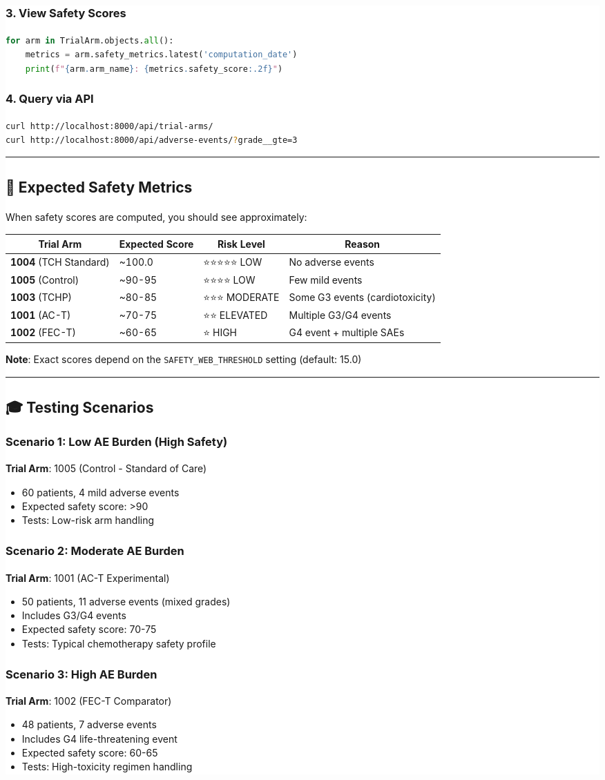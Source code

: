 ### 3. View Safety Scores
```python
for arm in TrialArm.objects.all():
    metrics = arm.safety_metrics.latest('computation_date')
    print(f"{arm.arm_name}: {metrics.safety_score:.2f}")
```

### 4. Query via API
```bash
curl http://localhost:8000/api/trial-arms/
curl http://localhost:8000/api/adverse-events/?grade__gte=3
```

---

## 🧪 Expected Safety Metrics

When safety scores are computed, you should see approximately:

| Trial Arm | Expected Score | Risk Level | Reason |
|-----------|---------------|------------|--------|
| **1004** (TCH Standard) | ~100.0 | ⭐⭐⭐⭐⭐ LOW | No adverse events |
| **1005** (Control) | ~90-95 | ⭐⭐⭐⭐ LOW | Few mild events |
| **1003** (TCHP) | ~80-85 | ⭐⭐⭐ MODERATE | Some G3 events (cardiotoxicity) |
| **1001** (AC-T) | ~70-75 | ⭐⭐ ELEVATED | Multiple G3/G4 events |
| **1002** (FEC-T) | ~60-65 | ⭐ HIGH | G4 event + multiple SAEs |

**Note**: Exact scores depend on the `SAFETY_WEB_THRESHOLD` setting (default: 15.0)

---

## 🎓 Testing Scenarios

### Scenario 1: Low AE Burden (High Safety)
**Trial Arm**: 1005 (Control - Standard of Care)
- 60 patients, 4 mild adverse events
- Expected safety score: >90
- Tests: Low-risk arm handling

### Scenario 2: Moderate AE Burden
**Trial Arm**: 1001 (AC-T Experimental)
- 50 patients, 11 adverse events (mixed grades)
- Includes G3/G4 events
- Expected safety score: 70-75
- Tests: Typical chemotherapy safety profile

### Scenario 3: High AE Burden
**Trial Arm**: 1002 (FEC-T Comparator)
- 48 patients, 7 adverse events
- Includes G4 life-threatening event
- Expected safety score: 60-65
- Tests: High-toxicity regimen handling
